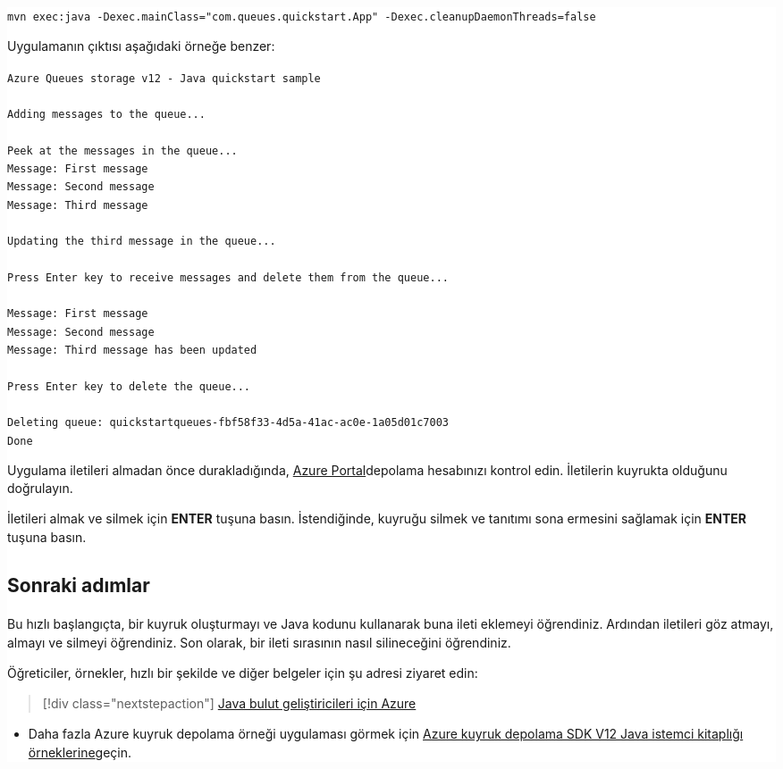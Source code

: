 ```console
mvn exec:java -Dexec.mainClass="com.queues.quickstart.App" -Dexec.cleanupDaemonThreads=false
```

Uygulamanın çıktısı aşağıdaki örneğe benzer:

```output
Azure Queues storage v12 - Java quickstart sample

Adding messages to the queue...

Peek at the messages in the queue...
Message: First message
Message: Second message
Message: Third message

Updating the third message in the queue...

Press Enter key to receive messages and delete them from the queue...

Message: First message
Message: Second message
Message: Third message has been updated

Press Enter key to delete the queue...

Deleting queue: quickstartqueues-fbf58f33-4d5a-41ac-ac0e-1a05d01c7003
Done
```

Uygulama iletileri almadan önce durakladığında, [Azure Portal](https://portal.azure.com)depolama hesabınızı kontrol edin. İletilerin kuyrukta olduğunu doğrulayın.

İletileri almak ve silmek için **ENTER** tuşuna basın. İstendiğinde, kuyruğu silmek ve tanıtımı sona ermesini sağlamak için **ENTER** tuşuna basın.

## <a name="next-steps"></a>Sonraki adımlar

Bu hızlı başlangıçta, bir kuyruk oluşturmayı ve Java kodunu kullanarak buna ileti eklemeyi öğrendiniz. Ardından iletileri göz atmayı, almayı ve silmeyi öğrendiniz. Son olarak, bir ileti sırasının nasıl silineceğini öğrendiniz.

Öğreticiler, örnekler, hızlı bir şekilde ve diğer belgeler için şu adresi ziyaret edin:

> [!div class="nextstepaction"]
> [Java bulut geliştiricileri için Azure](https://docs.microsoft.com/azure/developer/java/)

* Daha fazla Azure kuyruk depolama örneği uygulaması görmek için [Azure kuyruk depolama SDK V12 Java istemci kitaplığı örneklerine](https://github.com/Azure/azure-sdk-for-java/tree/master/sdk/storage/azure-storage-queue/src/samples/java/com/azure/storage/queue)geçin.
